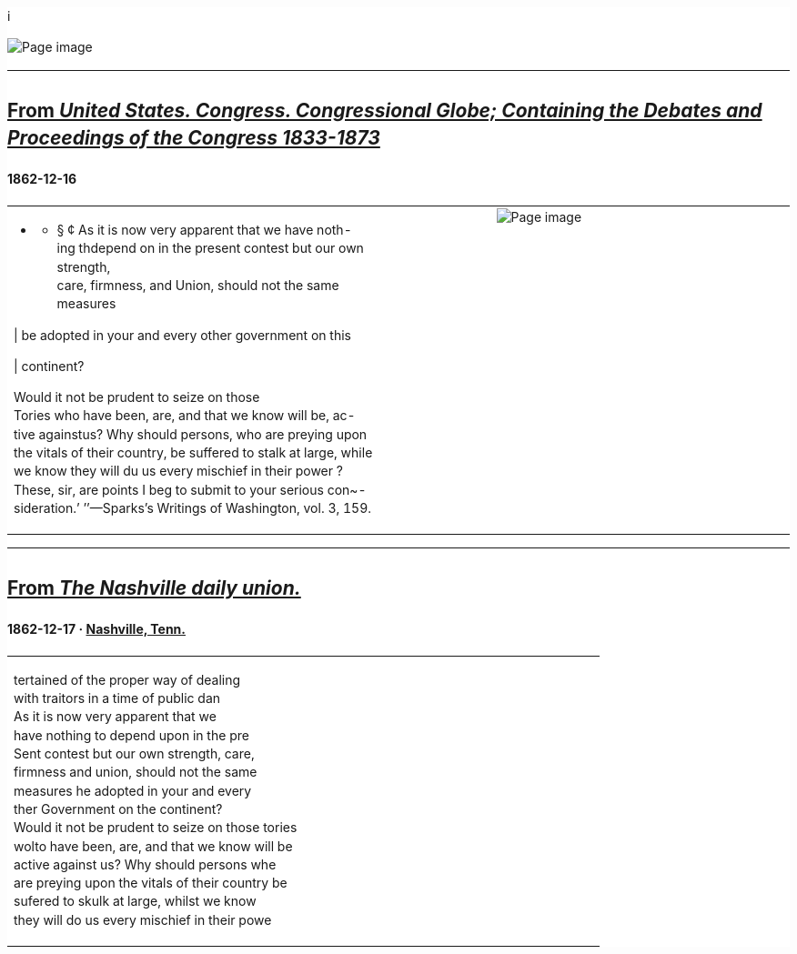 i
</td><td style="width: 50%; max-height: 75%; margin: auto; display: block;">
<img alt="Page image" src="https://tile.loc.gov/image-services/iiif/service:ndnp:ohi:batch_ohi_desdemona_ver01:data:sn83035143:00280775629:1862121601:0371/pct:28.345588235294116,56.13752743233358,10.992647058823529,10.885149963423554/!600,600/0/default.jpg"/>
</td>
</tr></table>

---

## [From _United States. Congress. Congressional Globe; Containing the Debates and Proceedings of the Congress 1833-1873_](https://archive.org/details/sim_united-states-congress-congressional-globe_1862-12-16_4/page/n6/mode/1up?view=theater)

#### 1862-12-16

<table style="width: 100%;"><tr><td style="width: 50%">

  
* *  § ¢ As it is now very apparent that we have noth-  
ing thdepend on in the present contest but our own strength,  
care, firmness, and Union, should not the same measures  
  
| be adopted in your and every other government on this  
  
| continent?  
  
Would it not be prudent to seize on those  
Tories who have been, are, and that we know will be, ac-  
tive againstus? Why should persons, who are preying upon  
the vitals of their country, be suffered to stalk at large, while  
we know they will du us every mischief in their power ?  
These, sir, are points I beg to submit to your serious con~-  
sideration.’ ’’—Sparks’s Writings of Washington, vol. 3, 159.
</td><td style="width: 50%; max-height: 75%; margin: auto; display: block;">
<img alt="Page image" src="https://iiif.archive.org/image/iiif/2/sim_united-states-congress-congressional-globe_1862-12-16_4%2Fsim_united-states-congress-congressional-globe_1862-12-16_4_jp2.zip%2Fsim_united-states-congress-congressional-globe_1862-12-16_4_jp2%2Fsim_united-states-congress-congressional-globe_1862-12-16_4_0006.jp2/pct:59.943762781186095,81.37519260400616,26.201431492842534,7.723420647149461/600,/0/default.jpg"/>
</td>
</tr></table>

---

## [From _The Nashville daily union._](https://www.loc.gov/resource/sn83025718/1862-12-17/ed-1/?sp=2)

#### 1862-12-17 &middot; [Nashville, Tenn.](http://dbpedia.org/resource/Nashville%2C_Tennessee)

<table style="width: 100%;"><tr><td style="width: 50%">

  
tertained of the proper way of dealing  
with traitors in a time of public dan­  
As it is now very apparent that we  
have nothing to depend upon in the pre­  
Sent contest but our own strength, care,  
firmness and union, should not the same  
measures he adopted in your and every  
ther Government on the continent?  
Would it not be prudent to seize on those tories  
wolto have been, are, and that we know will be  
active against us? Why should persons whe  
are preying upon the vitals of their country be  
sufered to skulk at large, whilst we know  
they will do us every mischief in their powe  